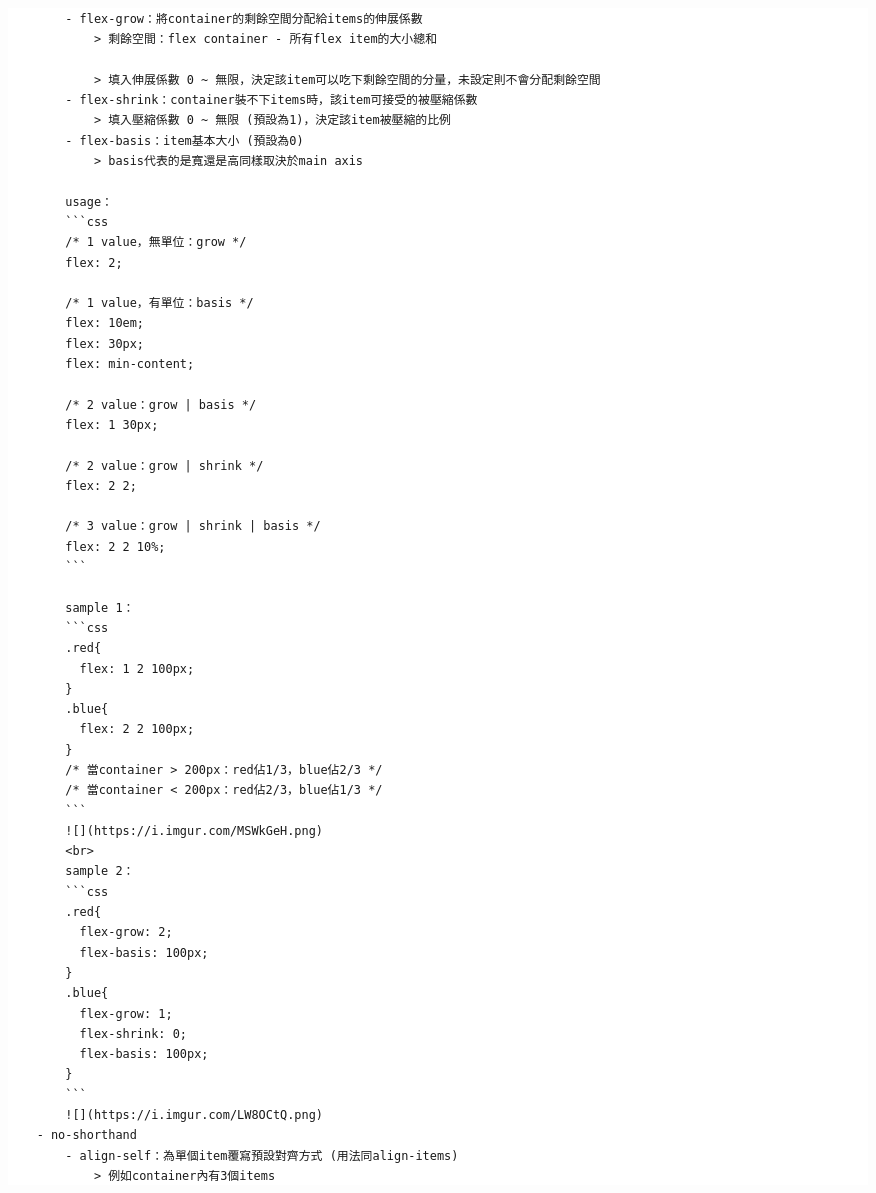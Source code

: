   ````
          - flex-grow：將container的剩餘空間分配給items的伸展係數
              > 剩餘空間：flex container - 所有flex item的大小總和

              > 填入伸展係數 0 ~ 無限，決定該item可以吃下剩餘空間的分量，未設定則不會分配剩餘空間
          - flex-shrink：container裝不下items時，該item可接受的被壓縮係數
              > 填入壓縮係數 0 ~ 無限 (預設為1)，決定該item被壓縮的比例
          - flex-basis：item基本大小 (預設為0)
              > basis代表的是寬還是高同樣取決於main axis

          usage：
          ```css
          /* 1 value，無單位：grow */
          flex: 2;

          /* 1 value，有單位：basis */
          flex: 10em;
          flex: 30px;
          flex: min-content;

          /* 2 value：grow | basis */
          flex: 1 30px;

          /* 2 value：grow | shrink */
          flex: 2 2;

          /* 3 value：grow | shrink | basis */
          flex: 2 2 10%;
          ```

          sample 1：
          ```css
          .red{
            flex: 1 2 100px;
          }
          .blue{
            flex: 2 2 100px;
          }
          /* 當container > 200px：red佔1/3，blue佔2/3 */
          /* 當container < 200px：red佔2/3，blue佔1/3 */
          ```
          ![](https://i.imgur.com/MSWkGeH.png)
          <br>
          sample 2：
          ```css
          .red{
            flex-grow: 2;
            flex-basis: 100px;
          }
          .blue{
            flex-grow: 1;
            flex-shrink: 0;
            flex-basis: 100px;
          }
          ```
          ![](https://i.imgur.com/LW8OCtQ.png)
      - no-shorthand
          - align-self：為單個item覆寫預設對齊方式 (用法同align-items)
              > 例如container內有3個items
  ````
